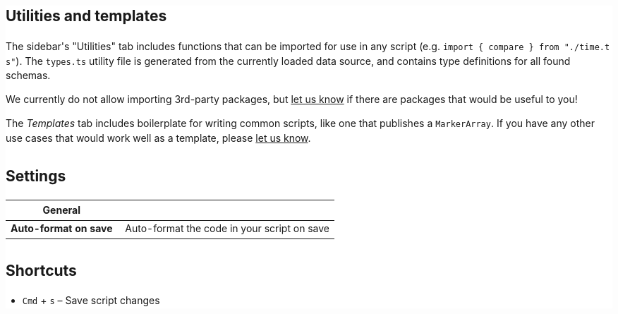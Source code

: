 ## Utilities and templates

The sidebar's "Utilities" tab includes functions that can be imported for use in any script (e.g. `import { compare } from "./time.ts"`). The `types.ts` utility file is generated from the currently loaded data source, and contains type definitions for all found schemas.

We currently do not allow importing 3rd-party packages, but [let us know](/slack) if there are packages that would be useful to you!

The _Templates_ tab includes boilerplate for writing common scripts, like one that publishes a `MarkerArray`. If you have any other use cases that would work well as a template, please [let us know](/slack).

## Settings

| General                 |                                              |
| ----------------------- | -------------------------------------------- |
| **Auto-format on save** |  Auto-format the code in your script on save |

## Shortcuts

- `Cmd` + `s` – Save script changes
